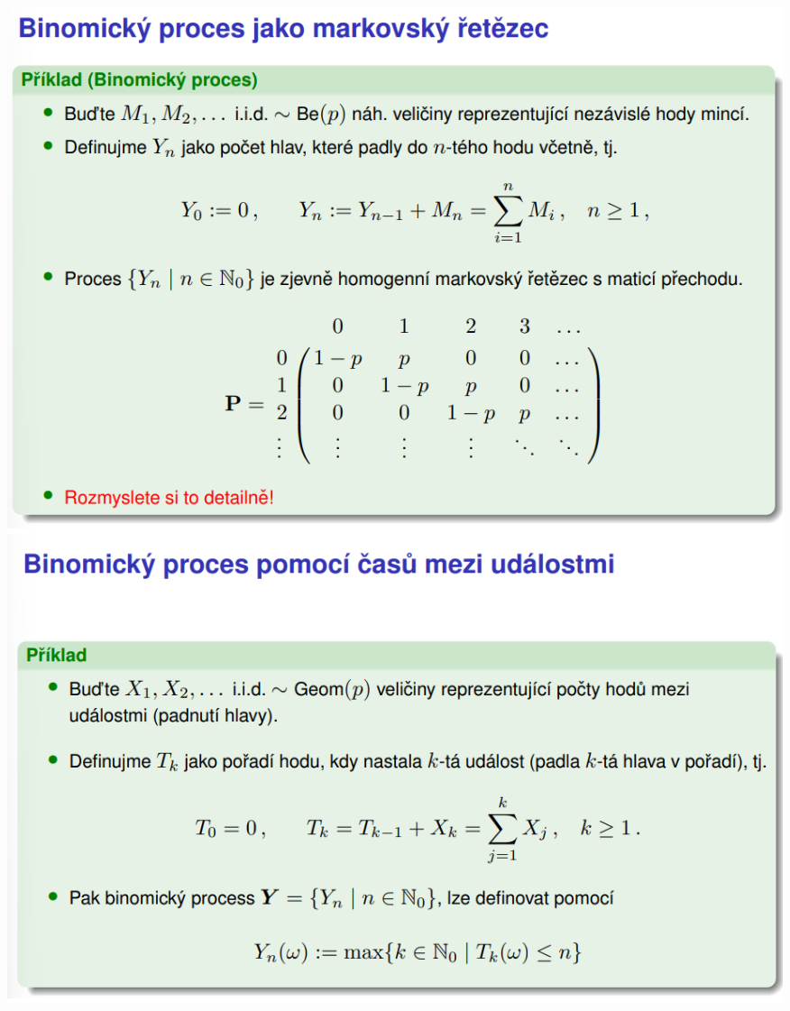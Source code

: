 ![](../../../Assets/Pasted%20image%2020250419135828.png)
![](../../../Assets/Pasted%20image%2020250419135837.png)